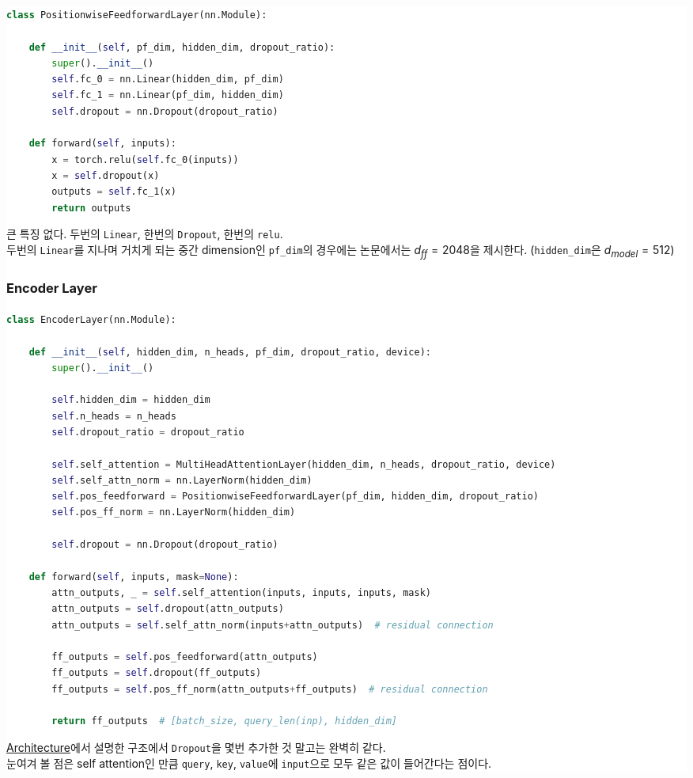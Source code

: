 ```python
class PositionwiseFeedforwardLayer(nn.Module):

    def __init__(self, pf_dim, hidden_dim, dropout_ratio):
        super().__init__()
        self.fc_0 = nn.Linear(hidden_dim, pf_dim)
        self.fc_1 = nn.Linear(pf_dim, hidden_dim)
        self.dropout = nn.Dropout(dropout_ratio)

    def forward(self, inputs):
        x = torch.relu(self.fc_0(inputs))
        x = self.dropout(x)
        outputs = self.fc_1(x)
        return outputs
```

큰 특징 없다. 두번의 `Linear`, 한번의 `Dropout`, 한번의 `relu`.  
두번의 `Linear`를 지나며 거치게 되는 중간 dimension인 `pf_dim`의 경우에는 논문에서는 $d_{ff} = 2048$을 제시한다. (`hidden_dim`은 $d_{model}=512$)

### Encoder Layer

```python
class EncoderLayer(nn.Module):

    def __init__(self, hidden_dim, n_heads, pf_dim, dropout_ratio, device):
        super().__init__()

        self.hidden_dim = hidden_dim
        self.n_heads = n_heads
        self.dropout_ratio = dropout_ratio

        self.self_attention = MultiHeadAttentionLayer(hidden_dim, n_heads, dropout_ratio, device)
        self.self_attn_norm = nn.LayerNorm(hidden_dim)
        self.pos_feedforward = PositionwiseFeedforwardLayer(pf_dim, hidden_dim, dropout_ratio)
        self.pos_ff_norm = nn.LayerNorm(hidden_dim)

        self.dropout = nn.Dropout(dropout_ratio)

    def forward(self, inputs, mask=None):
        attn_outputs, _ = self.self_attention(inputs, inputs, inputs, mask)
        attn_outputs = self.dropout(attn_outputs)
        attn_outputs = self.self_attn_norm(inputs+attn_outputs)  # residual connection

        ff_outputs = self.pos_feedforward(attn_outputs)
        ff_outputs = self.dropout(ff_outputs)
        ff_outputs = self.pos_ff_norm(attn_outputs+ff_outputs)  # residual connection

        return ff_outputs  # [batch_size, query_len(inp), hidden_dim]
```

[Architecture](#architecture)에서 설명한 구조에서 `Dropout`을 몇번 추가한 것 말고는 완벽히 같다.  
눈여겨 볼 점은 self attention인 만큼 `query`, `key`, `value`에 `input`으로 모두 같은 값이 들어간다는 점이다.
